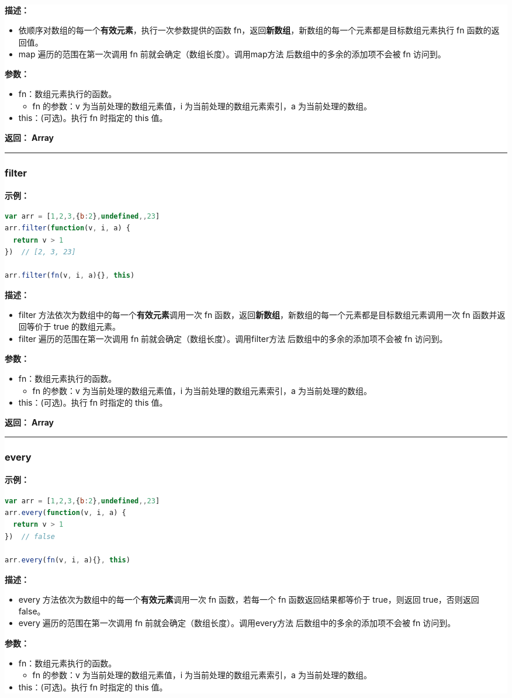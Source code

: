 **描述：**
- 依顺序对数组的每一个**有效元素**，执行一次参数提供的函数 fn，返回**新数组**，新数组的每一个元素都是目标数组元素执行 fn 函数的返回值。
- map 遍历的范围在第一次调用 fn 前就会确定（数组长度）。调用map方法 后数组中的多余的添加项不会被 fn 访问到。

**参数：**
- fn：数组元素执行的函数。
  - fn 的参数：v 为当前处理的数组元素值，i 为当前处理的数组元素索引，a 为当前处理的数组。
- this：(可选)。执行 fn 时指定的 this 值。

**返回：** **Array**


--------------------------------------------------------------------------------
### filter

**示例：**
```javascript
var arr = [1,2,3,{b:2},undefined,,23]
arr.filter(function(v, i, a) {
  return v > 1
})  // [2, 3, 23]

arr.filter(fn(v, i, a){}, this)
```

**描述：**
- filter 方法依次为数组中的每一个**有效元素**调用一次 fn 函数，返回**新数组**，新数组的每一个元素都是目标数组元素调用一次 fn 函数并返回等价于 true 的数组元素。
- filter 遍历的范围在第一次调用 fn 前就会确定（数组长度）。调用filter方法 后数组中的多余的添加项不会被 fn 访问到。

**参数：**
- fn：数组元素执行的函数。
    - fn 的参数：v 为当前处理的数组元素值，i 为当前处理的数组元素索引，a 为当前处理的数组。
- this：(可选)。执行 fn 时指定的 this 值。

**返回：** **Array**


--------------------------------------------------------------------------------
### every

**示例：**
```javascript
var arr = [1,2,3,{b:2},undefined,,23]
arr.every(function(v, i, a) {
  return v > 1
})  // false

arr.every(fn(v, i, a){}, this)
```

**描述：**
- every 方法依次为数组中的每一个**有效元素**调用一次 fn 函数，若每一个 fn 函数返回结果都等价于 true，则返回 true，否则返回 false。
- every 遍历的范围在第一次调用 fn 前就会确定（数组长度）。调用every方法 后数组中的多余的添加项不会被 fn 访问到。

**参数：**
- fn：数组元素执行的函数。
  - fn 的参数：v 为当前处理的数组元素值，i 为当前处理的数组元素索引，a 为当前处理的数组。
- this：(可选)。执行 fn 时指定的 this 值。
